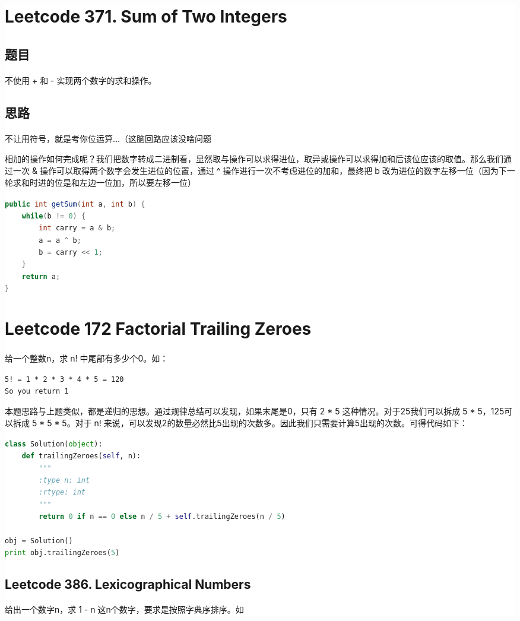 # Leetcode 371. Sum of Two Integers

## 题目

不使用 + 和 - 实现两个数字的求和操作。

## 思路

不让用符号，就是考你位运算…（这脑回路应该没啥问题

相加的操作如何完成呢？我们把数字转成二进制看，显然取与操作可以求得进位，取异或操作可以求得加和后该位应该的取值。那么我们通过一次 & 操作可以取得两个数字会发生进位的位置，通过 ^ 操作进行一次不考虑进位的加和，最终把 b 改为进位的数字左移一位（因为下一轮求和时进的位是和左边一位加，所以要左移一位）

```java
public int getSum(int a, int b) {
    while(b != 0) {
        int carry = a & b;
        a = a ^ b;
        b = carry << 1;            
    }
    return a;        
}
```

# Leetcode 172 Factorial Trailing Zeroes

给一个整数n，求 n! 中尾部有多少个0。如：

```
5! = 1 * 2 * 3 * 4 * 5 = 120
So you return 1
```

本题思路与上题类似，都是递归的思想。通过规律总结可以发现，如果末尾是0，只有 2 * 5 这种情况。对于25我们可以拆成 5 * 5，125可以拆成 5 * 5 * 5。对于 n! 来说，可以发现2的数量必然比5出现的次数多。因此我们只需要计算5出现的次数。可得代码如下：

```python
class Solution(object):
    def trailingZeroes(self, n):
        """
        :type n: int
        :rtype: int
        """
        return 0 if n == 0 else n / 5 + self.trailingZeroes(n / 5)

obj = Solution()
print obj.trailingZeroes(5)
```

## Leetcode 386. Lexicographical Numbers

给出一个数字n，求 1 - n 这n个数字，要求是按照字典序排序。如
